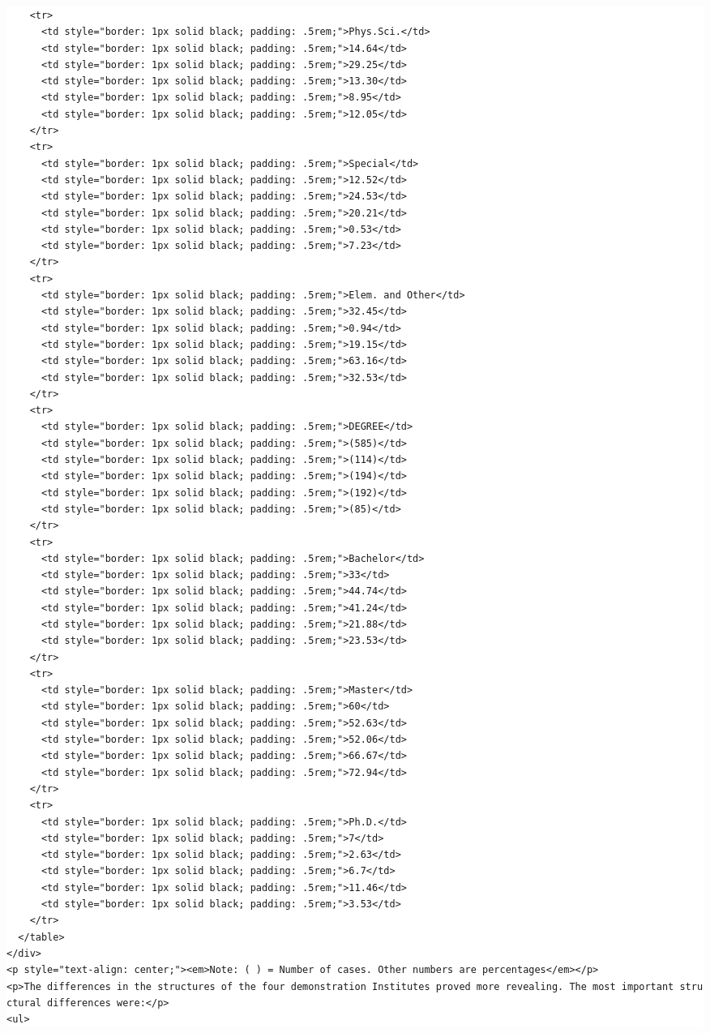         <tr>
          <td style="border: 1px solid black; padding: .5rem;">Phys.Sci.</td>
          <td style="border: 1px solid black; padding: .5rem;">14.64</td>
          <td style="border: 1px solid black; padding: .5rem;">29.25</td>
          <td style="border: 1px solid black; padding: .5rem;">13.30</td>
          <td style="border: 1px solid black; padding: .5rem;">8.95</td>
          <td style="border: 1px solid black; padding: .5rem;">12.05</td>
        </tr>
        <tr>
          <td style="border: 1px solid black; padding: .5rem;">Special</td>
          <td style="border: 1px solid black; padding: .5rem;">12.52</td>
          <td style="border: 1px solid black; padding: .5rem;">24.53</td>
          <td style="border: 1px solid black; padding: .5rem;">20.21</td>
          <td style="border: 1px solid black; padding: .5rem;">0.53</td>
          <td style="border: 1px solid black; padding: .5rem;">7.23</td>
        </tr>
        <tr>
          <td style="border: 1px solid black; padding: .5rem;">Elem. and Other</td>
          <td style="border: 1px solid black; padding: .5rem;">32.45</td>
          <td style="border: 1px solid black; padding: .5rem;">0.94</td>
          <td style="border: 1px solid black; padding: .5rem;">19.15</td>
          <td style="border: 1px solid black; padding: .5rem;">63.16</td>
          <td style="border: 1px solid black; padding: .5rem;">32.53</td>
        </tr>
        <tr>
          <td style="border: 1px solid black; padding: .5rem;">DEGREE</td>
          <td style="border: 1px solid black; padding: .5rem;">(585)</td>
          <td style="border: 1px solid black; padding: .5rem;">(114)</td>
          <td style="border: 1px solid black; padding: .5rem;">(194)</td>
          <td style="border: 1px solid black; padding: .5rem;">(192)</td>
          <td style="border: 1px solid black; padding: .5rem;">(85)</td>
        </tr>
        <tr>
          <td style="border: 1px solid black; padding: .5rem;">Bachelor</td>
          <td style="border: 1px solid black; padding: .5rem;">33</td>
          <td style="border: 1px solid black; padding: .5rem;">44.74</td>
          <td style="border: 1px solid black; padding: .5rem;">41.24</td>
          <td style="border: 1px solid black; padding: .5rem;">21.88</td>
          <td style="border: 1px solid black; padding: .5rem;">23.53</td>
        </tr>
        <tr>
          <td style="border: 1px solid black; padding: .5rem;">Master</td>
          <td style="border: 1px solid black; padding: .5rem;">60</td>
          <td style="border: 1px solid black; padding: .5rem;">52.63</td>
          <td style="border: 1px solid black; padding: .5rem;">52.06</td>
          <td style="border: 1px solid black; padding: .5rem;">66.67</td>
          <td style="border: 1px solid black; padding: .5rem;">72.94</td>
        </tr>
        <tr>
          <td style="border: 1px solid black; padding: .5rem;">Ph.D.</td>
          <td style="border: 1px solid black; padding: .5rem;">7</td>
          <td style="border: 1px solid black; padding: .5rem;">2.63</td>
          <td style="border: 1px solid black; padding: .5rem;">6.7</td>
          <td style="border: 1px solid black; padding: .5rem;">11.46</td>
          <td style="border: 1px solid black; padding: .5rem;">3.53</td>
        </tr>      
      </table>
    </div>
    <p style="text-align: center;"><em>Note: ( ) = Number of cases. Other numbers are percentages</em></p>
    <p>The differences in the structures of the four demonstration Institutes proved more revealing. The most important structural differences were:</p>
    <ul>